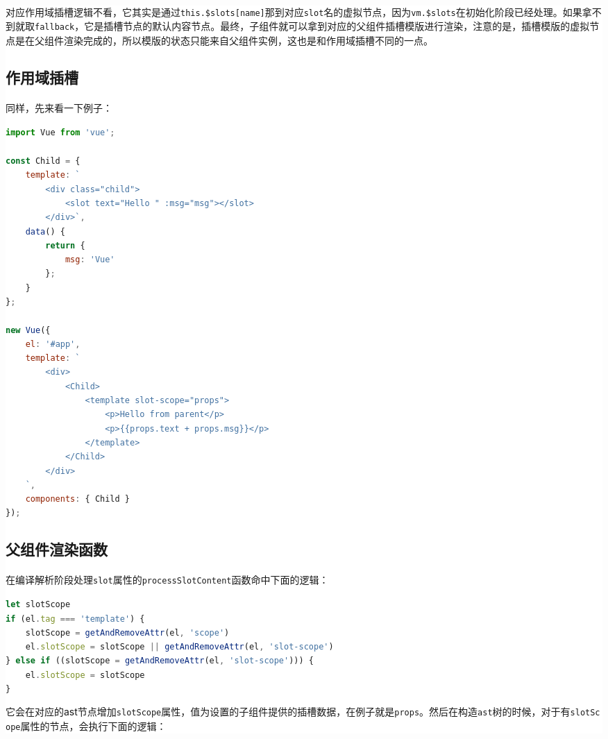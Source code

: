 对应作用域插槽逻辑不看，它其实是通过`this.$slots[name]`那到对应`slot`名的虚拟节点，因为`vm.$slots`在初始化阶段已经处理。如果拿不到就取`fallback`，它是插槽节点的默认内容节点。最终，子组件就可以拿到对应的父组件插槽模版进行渲染，注意的是，插槽模版的虚拟节点是在父组件渲染完成的，所以模版的状态只能来自父组件实例，这也是和作用域插槽不同的一点。

**作用域插槽**
---

同样，先来看一下例子：

```javascript
import Vue from 'vue';

const Child = {
    template: `
        <div class="child">
            <slot text="Hello " :msg="msg"></slot>
        </div>`,
    data() {
        return {
            msg: 'Vue'
        };
    }
};

new Vue({
    el: '#app',
    template: `
        <div>
            <Child>
                <template slot-scope="props">
                    <p>Hello from parent</p>
                    <p>{{props.text + props.msg}}</p>
                </template>
            </Child>
        </div>
    `,
    components: { Child }
});
```

**父组件渲染函数**
---

在编译解析阶段处理`slot`属性的`processSlotContent`函数命中下面的逻辑：

```javascript
let slotScope
if (el.tag === 'template') {
    slotScope = getAndRemoveAttr(el, 'scope')
    el.slotScope = slotScope || getAndRemoveAttr(el, 'slot-scope')
} else if ((slotScope = getAndRemoveAttr(el, 'slot-scope'))) {
    el.slotScope = slotScope
}
```

它会在对应的ast节点增加`slotScope`属性，值为设置的子组件提供的插槽数据，在例子就是`props`。然后在构造`ast`树的时候，对于有`slotScope`属性的节点，会执行下面的逻辑：
